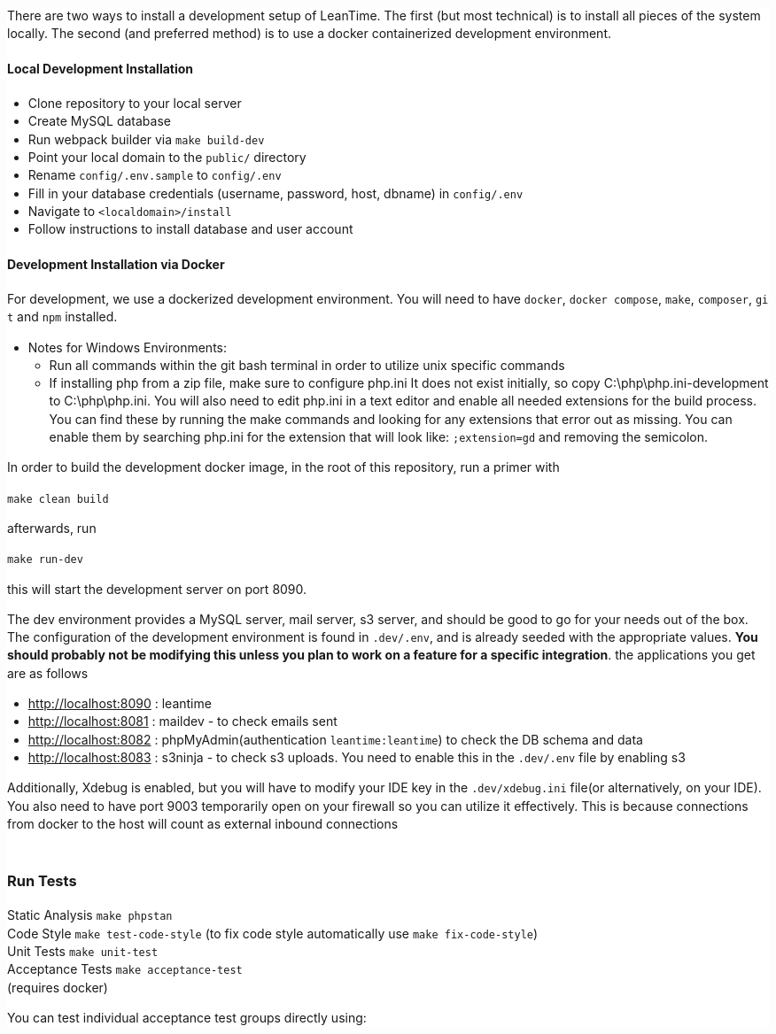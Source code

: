 There are two ways to install a development setup of LeanTime. The first (but most technical) is to install all pieces of the system locally. The second (and preferred method) is to use a docker containerized development environment.

#### Local Development Installation ####

* Clone repository to your local server
* Create MySQL database
* Run webpack builder via `make build-dev`
* Point your local domain to the `public/` directory
* Rename `config/.env.sample` to `config/.env`
* Fill in your database credentials (username, password, host, dbname) in `config/.env`
* Navigate to `<localdomain>/install`
* Follow instructions to install database and user account

#### Development Installation via Docker ####

For development, we use a dockerized development environment. You will need to have ``docker``, ``docker compose``, ``make``, ``composer``, ``git`` and ``npm`` installed.

* Notes for Windows Environments:
    - Run all commands within the git bash terminal in order to utilize unix specific commands
    - If installing php from a zip file, make sure to configure php.ini
    It does not exist initially, so copy C:\php\php.ini-development to C:\php\php.ini. You will also need to edit php.ini in a text editor and enable all needed extensions for the build process. You can find these by running the make commands and looking for any extensions that error out as missing. You can enable them by searching php.ini for the extension that will look like: `;extension=gd` and removing the semicolon. 

In order to build the development docker image, in the root of this repository, run a primer with

```make clean build```

afterwards, run 

```make run-dev```

this will start the development server on port 8090.

The dev environment provides a MySQL server, mail server, s3 server, and should be good to go for your needs out of the box. The configuration of the development environment is found in ``.dev/.env``, and is already seeded with the appropriate values. **You should probably not be modifying this unless you plan to work on a feature for a specific integration**. the applications you get are as follows

* [http://localhost:8090](http://localhost:8090) : leantime
* [http://localhost:8081](http://localhost:8081) : maildev - to check emails sent
* [http://localhost:8082](http://localhost:8082) : phpMyAdmin(authentication ``leantime:leantime``) to check the DB schema and data
* [http://localhost:8083](http://localhost:8083) : s3ninja - to check s3 uploads. You need to enable this in the ``.dev/.env`` file by enabling s3

Additionally, Xdebug is enabled, but you will have to modify your 
IDE key in the ``.dev/xdebug.ini`` file(or alternatively, on your IDE). You also need to have port 9003 temporarily open on your firewall so you can utilize it effectively. This is because connections from docker to the host will count as external inbound connections
<br /><br />

### Run Tests

Static Analysis `make phpstan`<br />
Code Style `make test-code-style` (to fix code style automatically use `make fix-code-style`)<br />
Unit Tests `make unit-test`<br />
Acceptance Tests `make acceptance-test`<br /> (requires docker)

You can test individual acceptance test groups directly using:<br />
```